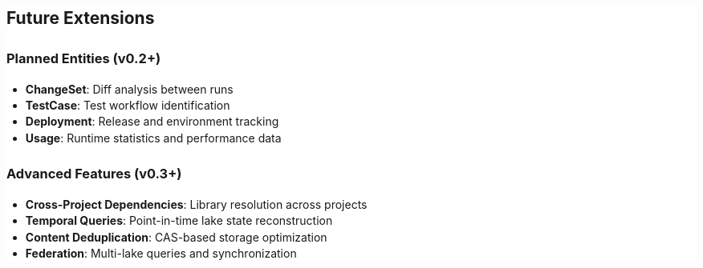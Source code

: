 ## Future Extensions

### Planned Entities (v0.2+)
- **ChangeSet**: Diff analysis between runs  
- **TestCase**: Test workflow identification
- **Deployment**: Release and environment tracking
- **Usage**: Runtime statistics and performance data

### Advanced Features (v0.3+)
- **Cross-Project Dependencies**: Library resolution across projects
- **Temporal Queries**: Point-in-time lake state reconstruction  
- **Content Deduplication**: CAS-based storage optimization
- **Federation**: Multi-lake queries and synchronization
